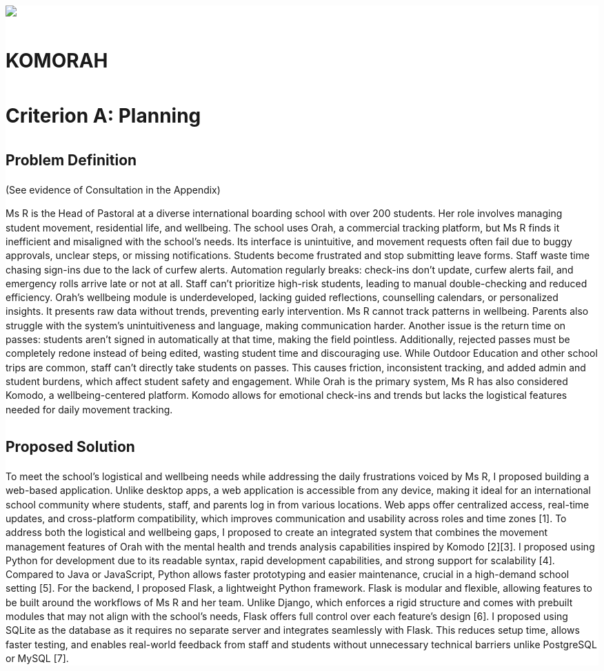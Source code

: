 ![](https://media2.giphy.com/media/v1.Y2lkPTc5MGI3NjExejhiOTYzM3UxNWF4a2VoaWVpeGs4MnZvaWlmMHJsZjR1d2s1NW15NyZlcD12MV9pbnRlcm5hbF9naWZfYnlfaWQmY3Q9Zw/SPoBTQqjn21XO/giphy.gif)
# KOMORAH
# Criterion A: Planning
## Problem Definition
(See evidence of Consultation in the Appendix)

Ms R is the Head of Pastoral at a diverse international boarding school with over 200 students. Her role involves managing student movement, residential life, and wellbeing. The school uses Orah, a commercial tracking platform, but Ms R finds it inefficient and misaligned with the school’s needs. Its interface is unintuitive, and movement requests often fail due to buggy approvals, unclear steps, or missing notifications. Students become frustrated and stop submitting leave forms. Staff waste time chasing sign-ins due to the lack of curfew alerts. Automation regularly breaks: check-ins don’t update, curfew alerts fail, and emergency rolls arrive late or not at all. Staff can’t prioritize high-risk students, leading to manual double-checking and reduced efficiency.
Orah’s wellbeing module is underdeveloped, lacking guided reflections, counselling calendars, or personalized insights. It presents raw data without trends, preventing early intervention. Ms R cannot track patterns in wellbeing. Parents also struggle with the system’s unintuitiveness and language, making communication harder.
Another issue is the return time on passes: students aren’t signed in automatically at that time, making the field pointless. Additionally, rejected passes must be completely redone instead of being edited, wasting student time and discouraging use.
While Outdoor Education and other school trips are common, staff can’t directly take students on passes. This causes friction, inconsistent tracking, and added admin and student burdens, which affect student safety and engagement.
While Orah is the primary system, Ms R has also considered Komodo, a wellbeing-centered platform. Komodo allows for emotional check-ins and trends but lacks the logistical features needed for daily movement tracking.
## Proposed Solution
To meet the school’s logistical and wellbeing needs while addressing the daily frustrations voiced by Ms R, I proposed building a web-based application. Unlike desktop apps, a web application is accessible from any device, making it ideal for an international school community where students, staff, and parents log in from various locations. Web apps offer centralized access, real-time updates, and cross-platform compatibility, which improves communication and usability across roles and time zones [1].
To address both the logistical and wellbeing gaps, I proposed to create an integrated system that combines the movement management features of Orah with the mental health and trends analysis capabilities inspired by Komodo [2][3].
I proposed using Python for development due to its readable syntax, rapid development capabilities, and strong support for scalability [4]. Compared to Java or JavaScript, Python allows faster prototyping and easier maintenance, crucial in a high-demand school setting [5].
For the backend, I proposed Flask, a lightweight Python framework. Flask is modular and flexible, allowing features to be built around the workflows of Ms R and her team. Unlike Django, which enforces a rigid structure and comes with prebuilt modules that may not align with the school’s needs, Flask offers full control over each feature’s design [6].
I proposed using SQLite as the database as it requires no separate server and integrates seamlessly with Flask. This reduces setup time, allows faster testing, and enables real-world feedback from staff and students without unnecessary technical barriers unlike PostgreSQL or MySQL [7].
